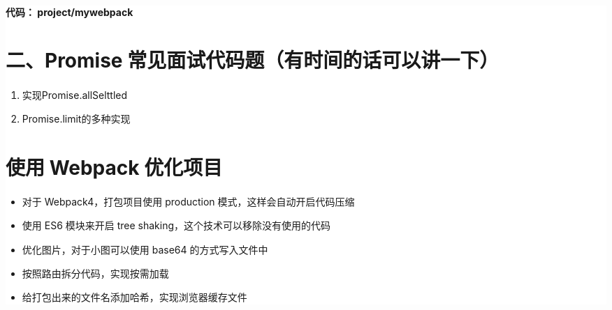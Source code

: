 **代码： project/mywebpack**




# 二、Promise 常见面试代码题（有时间的话可以讲一下）

1. 实现Promise.allSelttled

2. Promise.limit的多种实现



# 使用 Webpack 优化项目

- 对于 Webpack4，打包项⽬使⽤ production 模式，这样会⾃动开启代码压缩

- 使⽤ ES6 模块来开启 tree shaking，这个技术可以移除没有使⽤的代码

- 优化图⽚，对于⼩图可以使⽤ base64 的⽅式写⼊⽂件中

- 按照路由拆分代码，实现按需加载

- 给打包出来的⽂件名添加哈希，实现浏览器缓存⽂件